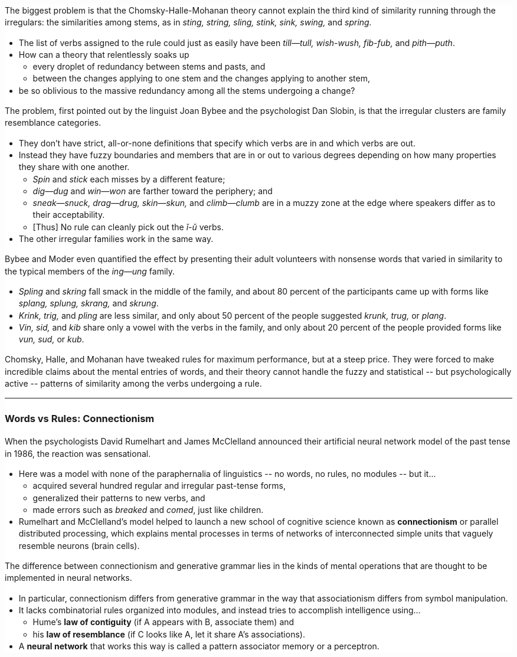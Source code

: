 
The biggest problem is that the Chomsky-Halle-Mohanan theory cannot explain the third kind of similarity running through the irregulars: the similarities among stems, as in _sting, string, sling, stink, sink, swing,_ and _spring._
  * The list of verbs assigned to the rule could just as easily have been _till—tull, wish-wush, fib-fub,_ and _pith—puth_. 
  * How can a theory that relentlessly soaks up 
    * every droplet of redundancy between stems and pasts, and 
    * between the changes applying to one stem and the changes applying to another stem, 
  * be so oblivious to the massive redundancy among all the stems undergoing a change?

The problem, first pointed out by the linguist Joan Bybee and the psychologist Dan Slobin, is that the irregular clusters are family resemblance categories. 
  * They don’t have strict, all-or-none definitions that specify which verbs are in and which verbs are out. 
  * Instead they have fuzzy boundaries and members that are in or out to various degrees depending on how many properties they share with one another.
    * _Spin_ and _stick_ each misses by a different feature; 
    * _dig—dug_ and _win—won_ are farther toward the periphery; and 
    * _sneak—snuck, drag—drug, skin—skun,_ and _climb—clumb_ are in a muzzy zone at the edge where speakers differ as to their acceptability. 
    * [Thus] No rule can cleanly pick out the _ĭ-ŭ_ verbs.
  * The other irregular families work in the same way.

Bybee and Moder even quantified the effect by presenting their adult volunteers with nonsense words that varied in similarity to the typical members of the _ing—ung_ family. 
  * _Spling_ and _skring_ fall smack in the middle of the family, and about 80 percent of the participants came up with forms like _splang, splung, skrang,_ and _skrung_. 
  * _Krink, trig,_ and _pling_ are less similar, and only about 50 percent of the people suggested _krunk, trug,_ or _plang_. 
  * _Vin, sid,_ and _kib_ share only a vowel with the verbs in the family, and only about 20 percent of the people provided forms like _vun, sud,_ or _kub_.

Chomsky, Halle, and Mohanan have tweaked rules for maximum performance, but at a steep price. They were forced to make incredible claims about the mental entries of words, and their theory cannot handle the fuzzy and statistical -- but psychologically active -- patterns of similarity among the verbs undergoing a rule.

---

### Words vs Rules: Connectionism

When the psychologists David Rumelhart and James McClelland announced their artificial neural network model of the past tense in 1986, the reaction was sensational. 
* Here was a model with none of the paraphernalia of linguistics -- no words, no rules, no modules -- but it... 
  * acquired several hundred regular and irregular past-tense forms, 
  * generalized their patterns to new verbs, and 
  * made errors such as _breaked_ and _comed_, just like children.
* Rumelhart and McClelland’s model helped to launch a new school of cognitive science known as **connectionism** or parallel distributed processing, which explains mental processes in terms of networks of interconnected simple units that vaguely resemble neurons (brain cells).

The difference between connectionism and generative grammar lies in the kinds of mental operations that are thought to be implemented in neural networks. 
  * In particular, connectionism differs from generative grammar in the way that associationism differs from symbol manipulation. 
  * It lacks combinatorial rules organized into modules, and instead tries to accomplish intelligence using... 
    * Hume’s **law of contiguity** (if A appears with B, associate them) and 
    * his **law of resemblance** (if C looks like A, let it share A’s associations). 
  * A **neural network** that works this way is called a pattern associator memory or a perceptron.
